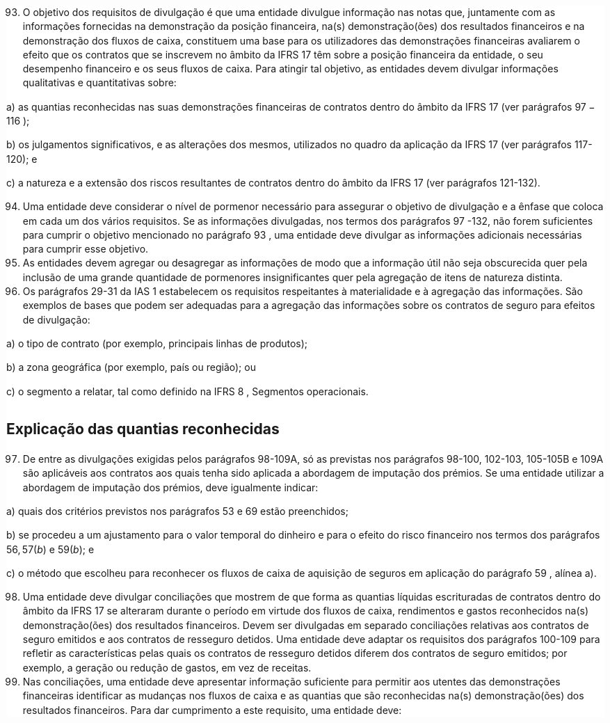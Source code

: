 93. O objetivo dos requisitos de divulgação é que uma entidade divulgue informação nas notas que, juntamente com as informações fornecidas na demonstração da posição financeira, na(s) demonstração(ões) dos resultados financeiros e na demonstração dos fluxos de caixa, constituem uma base para os utilizadores das demonstrações financeiras avaliarem o efeito que os contratos que se inscrevem no âmbito da IFRS 17 têm sobre a posição financeira da entidade, o seu desempenho financeiro e os seus fluxos de caixa. Para atingir tal objetivo, as entidades devem divulgar informações qualitativas e quantitativas sobre:

a) as quantias reconhecidas nas suas demonstrações financeiras de contratos dentro do âmbito da IFRS 17 (ver parágrafos $97-116$ );

b) os julgamentos significativos, e as alterações dos mesmos, utilizados no quadro da aplicação da IFRS 17 (ver parágrafos 117-120); $\mathrm{e}$

c) a natureza e a extensão dos riscos resultantes de contratos dentro do âmbito da IFRS 17 (ver parágrafos 121-132).

94. Uma entidade deve considerar o nível de pormenor necessário para assegurar o objetivo de divulgação e a ênfase que coloca em cada um dos vários requisitos. Se as informações divulgadas, nos termos dos parágrafos 97 -132, não forem suficientes para cumprir o objetivo mencionado no parágrafo 93 , uma entidade deve divulgar as informações adicionais necessárias para cumprir esse objetivo.
95. As entidades devem agregar ou desagregar as informações de modo que a informação útil não seja obscurecida quer pela inclusão de uma grande quantidade de pormenores insignificantes quer pela agregação de itens de natureza distinta.
96. Os parágrafos 29-31 da IAS 1 estabelecem os requisitos respeitantes à materialidade e à agregação das informações. São exemplos de bases que podem ser adequadas para a agregação das informações sobre os contratos de seguro para efeitos de divulgação:

a) o tipo de contrato (por exemplo, principais linhas de produtos);

b) a zona geográfica (por exemplo, país ou região); ou

c) o segmento a relatar, tal como definido na IFRS 8 , Segmentos operacionais.

## Explicação das quantias reconhecidas

97. De entre as divulgações exigidas pelos parágrafos 98-109A, só as previstas nos parágrafos 98-100, 102-103, 105-105B e 109A são aplicáveis aos contratos aos quais tenha sido aplicada a abordagem de imputação dos prémios. Se uma entidade utilizar a abordagem de imputação dos prémios, deve igualmente indicar:

a) quais dos critérios previstos nos parágrafos 53 e 69 estão preenchidos;

b) se procedeu a um ajustamento para o valor temporal do dinheiro e para o efeito do risco financeiro nos termos dos parágrafos $56,57(b)$ e $59(b)$; e

c) o método que escolheu para reconhecer os fluxos de caixa de aquisição de seguros em aplicação do parágrafo 59 , alínea a).

98. Uma entidade deve divulgar conciliações que mostrem de que forma as quantias líquidas escrituradas de contratos dentro do âmbito da IFRS 17 se alteraram durante o período em virtude dos fluxos de caixa, rendimentos e gastos reconhecidos na(s) demonstração(ões) dos resultados financeiros. Devem ser divulgadas em separado conciliações relativas aos contratos de seguro emitidos e aos contratos de resseguro detidos. Uma entidade deve adaptar os requisitos dos parágrafos 100-109 para refletir as características pelas quais os contratos de resseguro detidos diferem dos contratos de seguro emitidos; por exemplo, a geração ou redução de gastos, em vez de receitas.
99. Nas conciliações, uma entidade deve apresentar informação suficiente para permitir aos utentes das demonstrações financeiras identificar as mudanças nos fluxos de caixa e as quantias que são reconhecidas na(s) demonstração(ões) dos resultados financeiros. Para dar cumprimento a este requisito, uma entidade deve:
